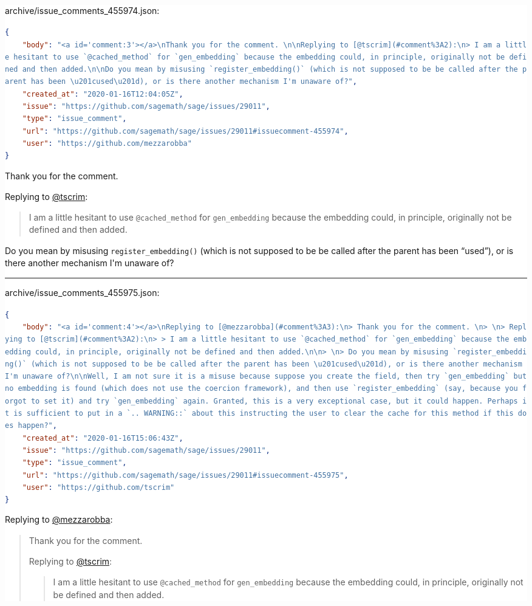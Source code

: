archive/issue_comments_455974.json:
```json
{
    "body": "<a id='comment:3'></a>\nThank you for the comment. \n\nReplying to [@tscrim](#comment%3A2):\n> I am a little hesitant to use `@cached_method` for `gen_embedding` because the embedding could, in principle, originally not be defined and then added.\n\nDo you mean by misusing `register_embedding()` (which is not supposed to be be called after the parent has been \u201cused\u201d), or is there another mechanism I'm unaware of?",
    "created_at": "2020-01-16T12:04:05Z",
    "issue": "https://github.com/sagemath/sage/issues/29011",
    "type": "issue_comment",
    "url": "https://github.com/sagemath/sage/issues/29011#issuecomment-455974",
    "user": "https://github.com/mezzarobba"
}
```

<a id='comment:3'></a>
Thank you for the comment. 

Replying to [@tscrim](#comment%3A2):
> I am a little hesitant to use `@cached_method` for `gen_embedding` because the embedding could, in principle, originally not be defined and then added.

Do you mean by misusing `register_embedding()` (which is not supposed to be be called after the parent has been “used”), or is there another mechanism I'm unaware of?



---

archive/issue_comments_455975.json:
```json
{
    "body": "<a id='comment:4'></a>\nReplying to [@mezzarobba](#comment%3A3):\n> Thank you for the comment. \n> \n> Replying to [@tscrim](#comment%3A2):\n> > I am a little hesitant to use `@cached_method` for `gen_embedding` because the embedding could, in principle, originally not be defined and then added.\n\n> \n> Do you mean by misusing `register_embedding()` (which is not supposed to be be called after the parent has been \u201cused\u201d), or is there another mechanism I'm unaware of?\n\nWell, I am not sure it is a misuse because suppose you create the field, then try `gen_embedding` but no embedding is found (which does not use the coercion framework), and then use `register_embedding` (say, because you forgot to set it) and try `gen_embedding` again. Granted, this is a very exceptional case, but it could happen. Perhaps it is sufficient to put in a `.. WARNING::` about this instructing the user to clear the cache for this method if this does happen?",
    "created_at": "2020-01-16T15:06:43Z",
    "issue": "https://github.com/sagemath/sage/issues/29011",
    "type": "issue_comment",
    "url": "https://github.com/sagemath/sage/issues/29011#issuecomment-455975",
    "user": "https://github.com/tscrim"
}
```

<a id='comment:4'></a>
Replying to [@mezzarobba](#comment%3A3):
> Thank you for the comment. 
> 
> Replying to [@tscrim](#comment%3A2):
> > I am a little hesitant to use `@cached_method` for `gen_embedding` because the embedding could, in principle, originally not be defined and then added.
